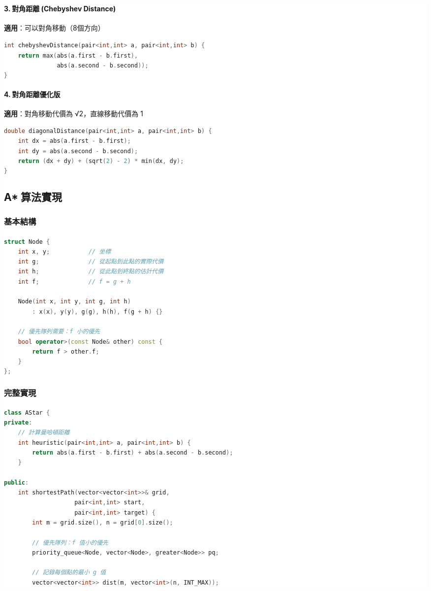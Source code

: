 #### 3. 對角距離 (Chebyshev Distance)

**適用**：可以對角移動（8個方向）

```cpp
int chebyshevDistance(pair<int,int> a, pair<int,int> b) {
    return max(abs(a.first - b.first),
               abs(a.second - b.second));
}
```

#### 4. 對角距離優化版

**適用**：對角移動代價為 √2，直線移動代價為 1

```cpp
double diagonalDistance(pair<int,int> a, pair<int,int> b) {
    int dx = abs(a.first - b.first);
    int dy = abs(a.second - b.second);
    return (dx + dy) + (sqrt(2) - 2) * min(dx, dy);
}
```

## A* 算法實現

### 基本結構

```cpp
struct Node {
    int x, y;           // 坐標
    int g;              // 從起點到此點的實際代價
    int h;              // 從此點到終點的估計代價
    int f;              // f = g + h

    Node(int x, int y, int g, int h)
        : x(x), y(y), g(g), h(h), f(g + h) {}

    // 優先隊列需要：f 小的優先
    bool operator>(const Node& other) const {
        return f > other.f;
    }
};
```

### 完整實現

```cpp
class AStar {
private:
    // 計算曼哈頓距離
    int heuristic(pair<int,int> a, pair<int,int> b) {
        return abs(a.first - b.first) + abs(a.second - b.second);
    }

public:
    int shortestPath(vector<vector<int>>& grid,
                    pair<int,int> start,
                    pair<int,int> target) {
        int m = grid.size(), n = grid[0].size();

        // 優先隊列：f 值小的優先
        priority_queue<Node, vector<Node>, greater<Node>> pq;

        // 記錄每個點的最小 g 值
        vector<vector<int>> dist(m, vector<int>(n, INT_MAX));

```